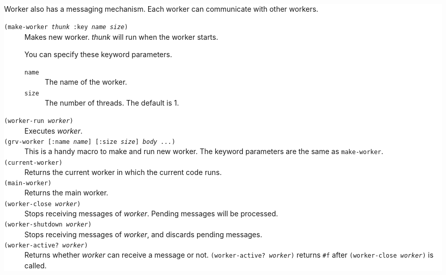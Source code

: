 Worker also has a messaging mechanism. Each worker can communicate with other workers.

<dl>
<dt><code>(make-worker <i>thunk</i> :key <i>name</i> <i>size</i>)</code></dt>
<dd>
Makes new worker. <i>thunk</i> will run when the worker starts.

You can specify these keyword parameters.
  <dl>
    <dt><code>name</code></dt>
    <dd>
      The name of the worker.
    </dd>
    <dt><code>size</code></dt>
    <dd>
      The number of threads. The default is 1.
    </dd>
  </dl>
</dd>

<dt><code>(worker-run <i>worker</i>)</code></dt>
<dd>
Executes <i>worker</i>.
</dd>

<dt><code>(grv-worker [:name <i>name</i>] [:size <i>size</i>] <i>body ...</i>)</code></dt>
<dd>
This is a handy macro to make and run new worker. The keyword parameters are the same as <code>make-worker</code>. 
</dd>

<dt><code>(current-worker)</code></dt>
<dd>
Returns the current worker in which the current code runs.
</dd>

<dt><code>(main-worker)</code></dt>
<dd>
Returns the main worker.
</dd>

<dt><code>(worker-close <i>worker</i>)</code></dt>
<dd>
Stops receiving messages of <i>worker</i>. Pending messages will be processed. 
</dd>

<dt><code>(worker-shutdown <i>worker</i>)</code></dt>
<dd>
Stops receiving messages of <i>worker</i>, and discards pending messages.
</dd>

<dt><code>(worker-active? <i>worker</i>)</code></dt>
<dd>
Returns whether <i>worker</i> can receive a message or not. <code>(worker-active? <i>worker</i>)</code> returns <code>#f</code> after <code>(worker-close <i>worker</i>)</code> is called.
